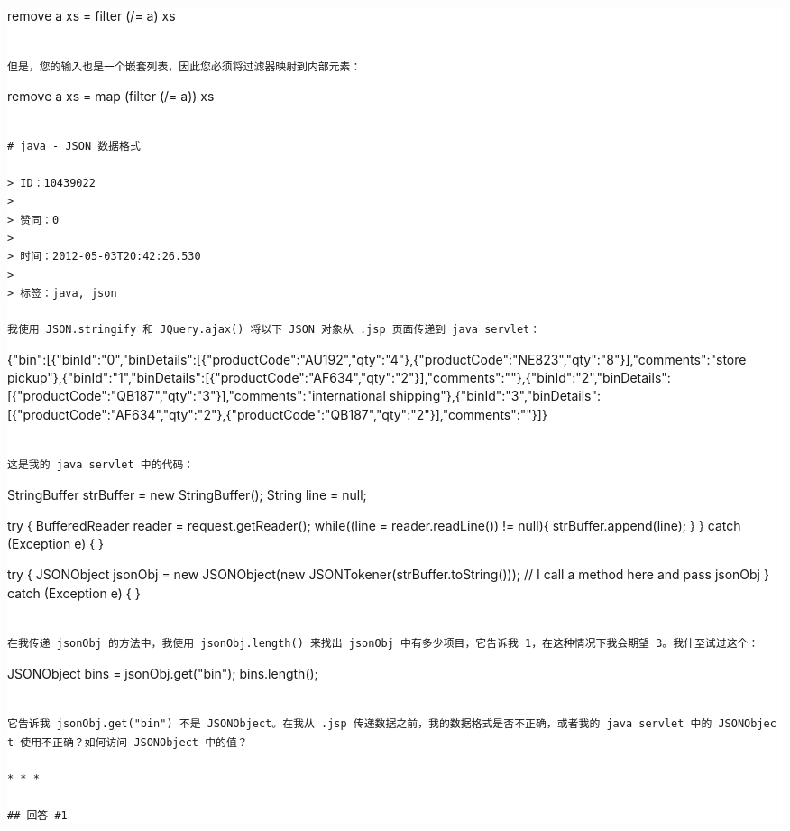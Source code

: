 ```

```
remove a xs = filter (/= a) xs 
```

但是，您的输入也是一个嵌套列表，因此您必须将过滤器映射到内部元素：

```
remove a xs = map (filter (/= a)) xs 
```

# java - JSON 数据格式

> ID：10439022
> 
> 赞同：0
> 
> 时间：2012-05-03T20:42:26.530
> 
> 标签：java, json

我使用 JSON.stringify 和 JQuery.ajax() 将以下 JSON 对象从 .jsp 页面传递到 java servlet：

```
{"bin":[{"binId":"0","binDetails":[{"productCode":"AU192","qty":"4"},{"productCode":"NE823","qty":"8"}],"comments":"store pickup"},{"binId":"1","binDetails":[{"productCode":"AF634","qty":"2"}],"comments":""},{"binId":"2","binDetails":[{"productCode":"QB187","qty":"3"}],"comments":"international shipping"},{"binId":"3","binDetails":[{"productCode":"AF634","qty":"2"},{"productCode":"QB187","qty":"2"}],"comments":""}]} 
```

这是我的 java servlet 中的代码：

```
StringBuffer strBuffer = new StringBuffer();
String line = null;

try {
   BufferedReader reader = request.getReader();
   while((line = reader.readLine()) != null){
      strBuffer.append(line);
   }
} catch (Exception e) {
}

try {
   JSONObject jsonObj = new JSONObject(new JSONTokener(strBuffer.toString()));
   // I call a method here and pass jsonObj
} catch (Exception e) {
} 
```

在我传递 jsonObj 的方法中，我使用 jsonObj.length() 来找出 jsonObj 中有多少项目，它告诉我 1，在这种情况下我会期望 3。我什至试过这个：

```
JSONObject bins = jsonObj.get("bin");
bins.length(); 
```

它告诉我 jsonObj.get("bin") 不是 JSONObject。在我从 .jsp 传递数据之前，我的数据格式是否不正确，或者我的 java servlet 中的 JSONObject 使用不正确？如何访问 JSONObject 中的值？

* * *

## 回答 #1

```